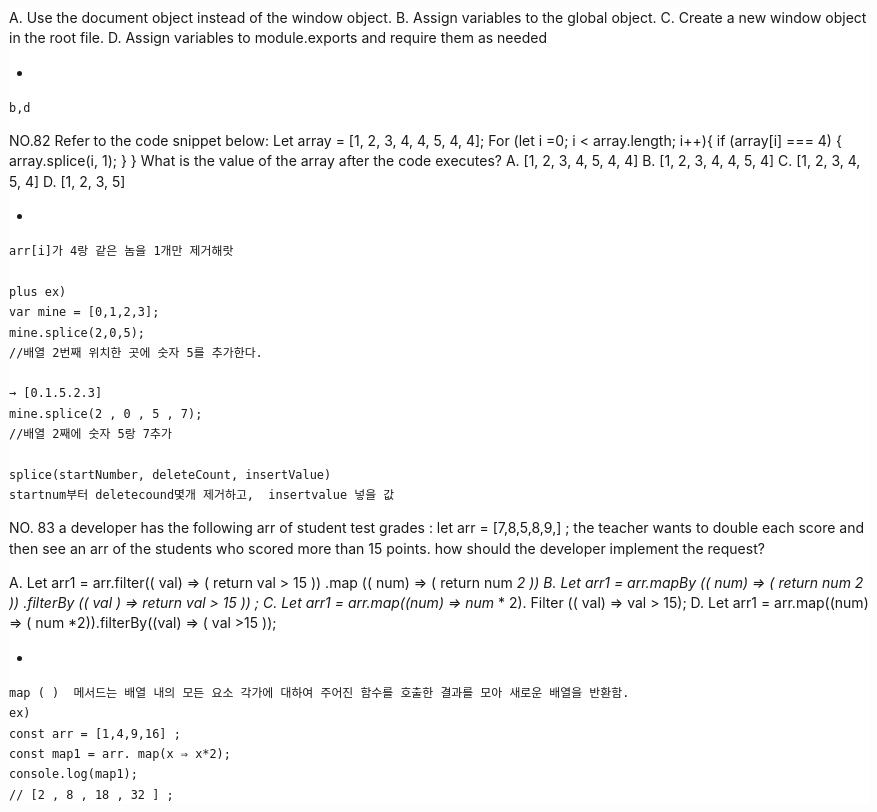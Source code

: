 A. Use the document object instead of the window object.
B. Assign variables to the global object.
C. Create a new window object in the root file.
D. Assign variables to module.exports and require them as needed

- 
    
    b,d
    

NO.82 Refer to the code snippet below:
Let array = [1, 2, 3, 4, 4, 5, 4, 4];
For (let i =0; i < array.length; i++){
if (array[i] === 4) {
array.splice(i, 1);
}
}
What is the value of the array after the code executes?
A. [1, 2, 3, 4, 5, 4, 4]
B. [1, 2, 3, 4, 4, 5, 4]
C. [1, 2, 3, 4, 5, 4]
D. [1, 2, 3, 5]

- 
    
    arr[i]가 4랑 같은 놈을 1개만 제거해랏
    
    plus ex) 
    var mine = [0,1,2,3];
    mine.splice(2,0,5);
    //배열 2번째 위치한 곳에 숫자 5를 추가한다.
    
    → [0.1.5.2.3]
    mine.splice(2 , 0 , 5 , 7);
    //배열 2째에 숫자 5랑 7추가
    
    splice(startNumber, deleteCount, insertValue)
    startnum부터 deletecound몇개 제거하고,  insertvalue 넣을 값
    

NO. 83 a developer has the following arr of student test grades :
let arr = [7,8,5,8,9,] ;
the teacher wants to double each score and then see an arr of the students who scored more than 15 points.
how should the developer implement the request?

A. Let arr1 = arr.filter(( val) => ( return val > 15 )) .map (( num) => ( return num *2 ))
B. Let arr1 = arr.mapBy (( num) => ( return num 2 )) .filterBy (( val ) => return val > 15 )) ;
C. Let arr1 = arr.map((num) => num* * 2). Filter (( val) => val > 15);
D. Let arr1 = arr.map((num) => ( num *2)).filterBy((val) => ( val >15 ));

- 
    
    map ( )  메서드는 배열 내의 모든 요소 각가에 대하여 주어진 함수를 호출한 결과를 모아 새로운 배열을 반환함.
    ex) 
    const arr = [1,4,9,16] ; 
    const map1 = arr. map(x ⇒ x*2);
    console.log(map1);
    // [2 , 8 , 18 , 32 ] ;
    